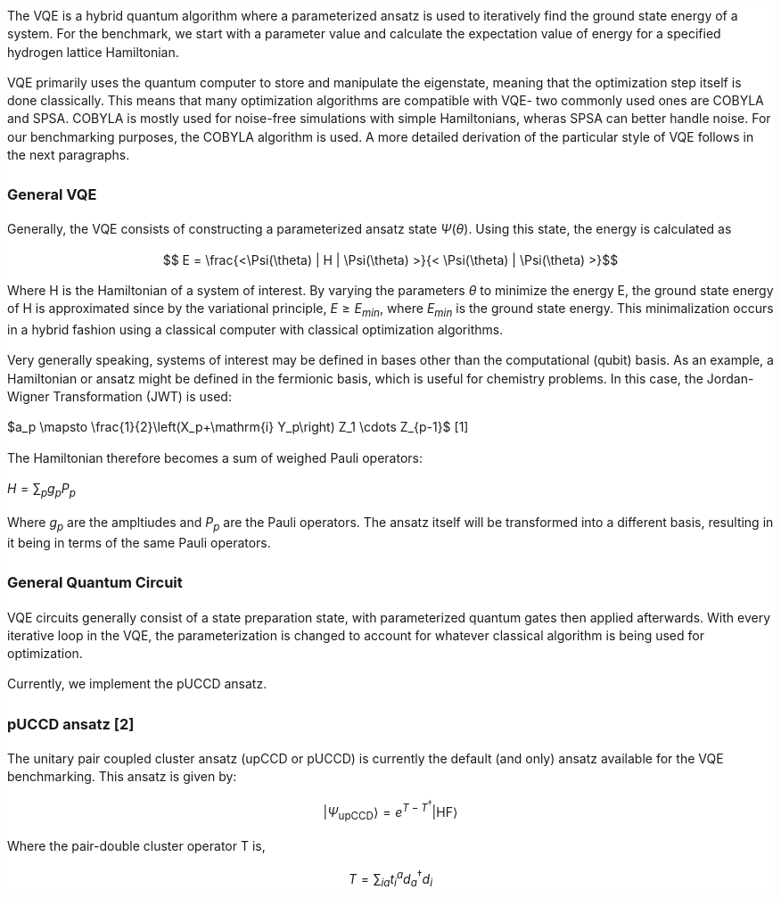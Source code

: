 The VQE is a hybrid quantum algorithm where a parameterized ansatz is used to iteratively find the ground state energy of a system. For the benchmark, we start with a parameter value and calculate the expectation value of energy for a specified hydrogen lattice Hamiltonian.

VQE primarily uses the quantum computer to store and manipulate the eigenstate, meaning that the optimization step itself is done classically. This means that many optimization algorithms are compatible with VQE- two commonly used ones are COBYLA and SPSA. COBYLA is mostly used for noise-free simulations with simple Hamiltonians, wheras SPSA can better handle noise. For our benchmarking purposes, the COBYLA algorithm is used. A more detailed derivation of the particular style of VQE follows in the next paragraphs.

### General VQE 

Generally, the VQE consists of constructing a parameterized ansatz state $\Psi(\theta)$. Using this state, the energy is calculated as 

$$ E = \frac{<\Psi(\theta) | H | \Psi(\theta) >}{< \Psi(\theta) | \Psi(\theta) >}$$

Where H is the Hamiltonian of a system of interest. By varying the parameters $\theta$ to minimize the energy E, the ground state energy of H is approximated since by the variational principle, $E \geq E_{min}$, where $E_{min}$ is the ground state energy. This minimalization occurs in a hybrid fashion using a classical computer with classical optimization algorithms. 

Very generally speaking, systems of interest may be defined in bases other than the computational (qubit) basis. As an example, a Hamiltonian or ansatz might be defined in the fermionic basis, which is useful for chemistry problems. In this case, the Jordan-Wigner Transformation (JWT) is used: 

$a_p \mapsto \frac{1}{2}\left(X_p+\mathrm{i} Y_p\right) Z_1 \cdots Z_{p-1}$ [1]

The Hamiltonian therefore becomes a sum of weighed Pauli operators: 

$H=\sum_p g_p P_p$

Where $g_p$ are the ampltiudes and $P_p$ are the Pauli operators. The ansatz itself will be transformed into a different basis, resulting in it being in terms of the same Pauli operators.  

### General Quantum Circuit

VQE circuits generally consist of a state preparation state, with parameterized quantum gates then applied afterwards. With every iterative loop in the VQE, the parameterization is changed to account for whatever classical algorithm is being used for optimization.

Currently, we implement the pUCCD ansatz.

### pUCCD ansatz [2]
The unitary pair coupled cluster ansatz (upCCD or pUCCD) is currently the default (and only) ansatz available for the VQE benchmarking. This ansatz is given by:  

$$
\left|\Psi_{\mathrm{upCCD}}\right\rangle=e^{T-T^{\dagger}}|\mathrm{HF}\rangle
$$

Where the pair-double cluster operator T is,

$$
T=\sum_{i a} t_i^a d_a^{\dagger} d_i
$$
